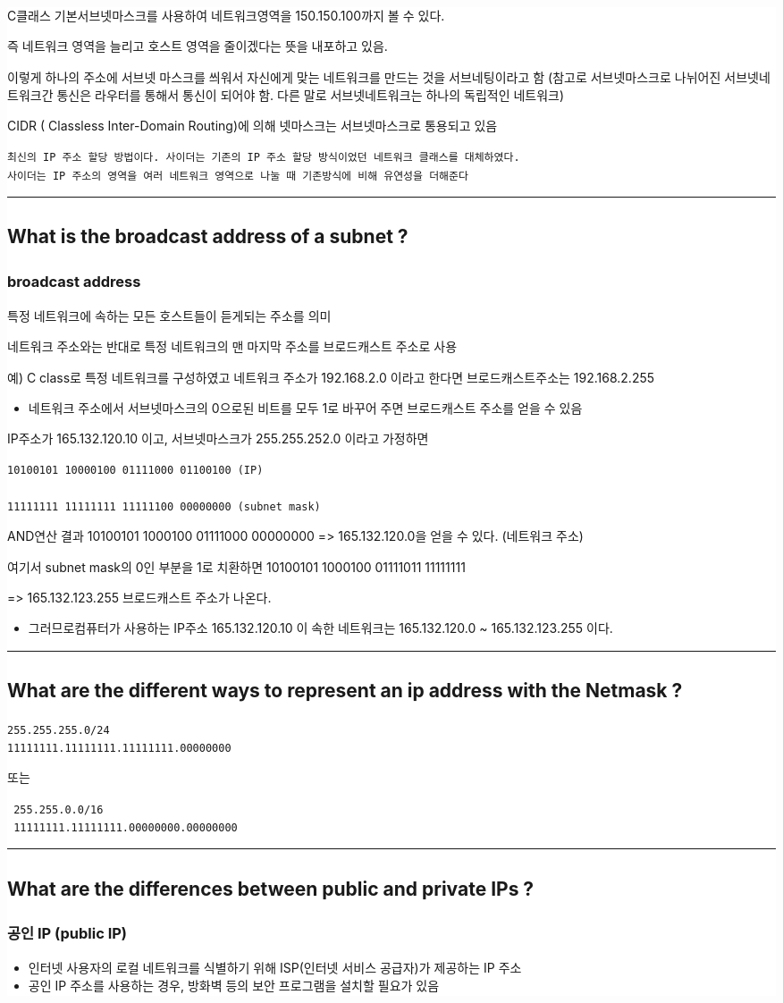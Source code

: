 C클래스 기본서브넷마스크를 사용하여 네트워크영역을 150.150.100까지 볼 수 있다.

즉 네트워크 영역을 늘리고 호스트 영역을 줄이겠다는 뜻을 내포하고 있음.

이렇게 하나의 주소에 서브넷 마스크를 씌워서 자신에게 맞는 네트워크를 만드는 것을 서브네팅이라고 함
(참고로 서브넷마스크로 나뉘어진 서브넷네트워크간 통신은 라우터를 통해서 통신이 되어야 함.
다른 말로 서브넷네트워크는 하나의 독립적인 네트워크)

CIDR ( Classless Inter-Domain Routing)에 의해 넷마스크는 서브넷마스크로 통용되고 있음

	최신의 IP 주소 할당 방법이다. 사이더는 기존의 IP 주소 할당 방식이었던 네트워크 클래스를 대체하였다.
	사이더는 IP 주소의 영역을 여러 네트워크 영역으로 나눌 때 기존방식에 비해 유연성을 더해준다

------

## What is the broadcast address of a subnet ?

### broadcast address
특정 네트워크에 속하는 모든 호스트들이 듣게되는 주소를 의미

네트워크 주소와는 반대로 특정 네트워크의 맨 마지막 주소를 브로드캐스트 주소로 사용

예) C class로 특정 네트워크를 구성하였고 네트워크 주소가 192.168.2.0 이라고 한다면 브로드캐스트주소는 192.168.2.255

- 네트워크 주소에서 서브넷마스크의 0으로된 비트를 모두 1로 바꾸어 주면 브로드캐스트 주소를 얻을 수 있음

IP주소가 165.132.120.10 이고, 서브넷마스크가 255.255.252.0 이라고 가정하면

	10100101 10000100 01111000 01100100 (IP)

	11111111 11111111 11111100 00000000 (subnet mask)

AND연산 결과 10100101 1000100 01111000 00000000 => 165.132.120.0을 얻을 수 있다. (네트워크 주소)

여기서 subnet mask의 0인 부분을 1로 치환하면 10100101 1000100 01111011 11111111

=> 165.132.123.255 브로드캐스트 주소가 나온다.

- 그러므로컴퓨터가 사용하는 IP주소 165.132.120.10 이 속한 네트워크는 165.132.120.0 ~ 165.132.123.255 이다.
-----

## What are the different ways to represent an ip address with the Netmask ?

 	255.255.255.0/24
	11111111.11111111.11111111.00000000
또는

	 255.255.0.0/16
	 11111111.11111111.00000000.00000000
------
## What are the differences between public and private IPs ?
### 공인 IP (public IP)
 - 인터넷 사용자의 로컬 네트워크를 식별하기 위해 ISP(인터넷 서비스 공급자)가 제공하는 IP 주소
 - 공인 IP 주소를 사용하는 경우, 방화벽 등의 보안 프로그램을 설치할 필요가 있음
